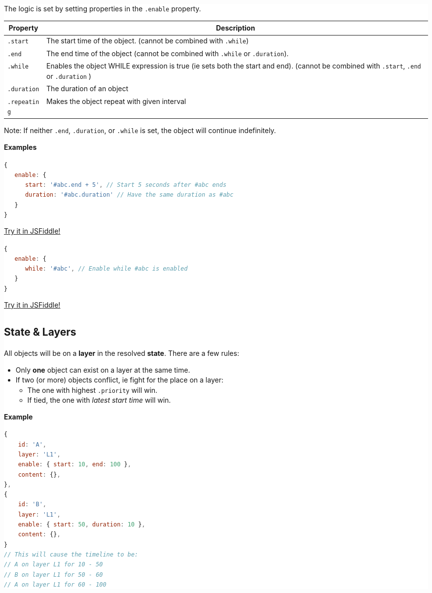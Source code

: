 The logic is set by setting properties in the `.enable` property.

| Property     | Description                                                                                                                              |
| ------------ | ---------------------------------------------------------------------------------------------------------------------------------------- |
| `.start`     | The start time of the object. (cannot be combined with `.while`)                                                                         |
| `.end`       | The end time of the object (cannot be combined with `.while` or `.duration`).                                                            |
| `.while`     | Enables the object WHILE expression is true (ie sets both the start and end). (cannot be combined with `.start`, `.end` or `.duration` ) |
| `.duration`  | The duration of an object                                                                                                                |
| `.repeating` | Makes the object repeat with given interval                                                                                              |

Note: If neither `.end`, `.duration`, or `.while` is set, the object will continue indefinitely.

**Examples**

```javascript
{
   enable: {
      start: '#abc.end + 5', // Start 5 seconds after #abc ends
      duration: '#abc.duration' // Have the same duration as #abc
   }
}
```

[Try it in JSFiddle!](https://jsfiddle.net/nytamin/kq6wfcov/)

```javascript
{
   enable: {
      while: '#abc', // Enable while #abc is enabled
   }
}
```

[Try it in JSFiddle!](https://jsfiddle.net/nytamin/qjw7hL5x/)

## State & Layers

All objects will be on a **layer** in the resolved **state**. There are a few rules:

- Only **one** object can exist on a layer at the same time.
- If two (or more) objects conflict, ie fight for the place on a layer:
  - The one with highest `.priority` will win.
  - If tied, the one with _latest start time_ will win.

**Example**

```javascript
{
	id: 'A',
	layer: 'L1',
	enable: { start: 10, end: 100 },
	content: {},
},
{
	id: 'B',
	layer: 'L1',
	enable: { start: 50, duration: 10 },
	content: {},
}
// This will cause the timeline to be:
// A on layer L1 for 10 - 50
// B on layer L1 for 50 - 60
// A on layer L1 for 60 - 100

```
